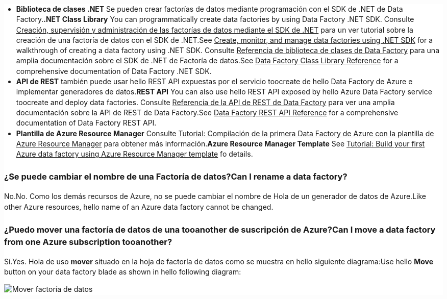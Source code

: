 * <span data-ttu-id="1a573-133">**Biblioteca de clases .NET** Se pueden crear factorías de datos mediante programación con el SDK de .NET de Data Factory.</span><span class="sxs-lookup"><span data-stu-id="1a573-133">**.NET Class Library** You can programmatically create data factories by using Data Factory .NET SDK.</span></span> <span data-ttu-id="1a573-134">Consulte [Creación, supervisión y administración de las factorías de datos mediante el SDK de .NET](data-factory-create-data-factories-programmatically.md) para un ver tutorial sobre la creación de una factoría de datos con el SDK de .NET.</span><span class="sxs-lookup"><span data-stu-id="1a573-134">See [Create, monitor, and manage data factories using .NET SDK](data-factory-create-data-factories-programmatically.md) for a walkthrough of creating a data factory using .NET SDK.</span></span> <span data-ttu-id="1a573-135">Consulte [Referencia de biblioteca de clases de Data Factory][msdn-class-library-reference] para una amplia documentación sobre el SDK de .NET de Factoría de datos.</span><span class="sxs-lookup"><span data-stu-id="1a573-135">See [Data Factory Class Library Reference][msdn-class-library-reference] for a comprehensive documentation of Data Factory .NET SDK.</span></span>
* <span data-ttu-id="1a573-136">**API de REST** también puede usar hello REST API expuestas por el servicio toocreate de hello Data Factory de Azure e implementar generadores de datos.</span><span class="sxs-lookup"><span data-stu-id="1a573-136">**REST API** You can also use hello REST API exposed by hello Azure Data Factory service toocreate and deploy data factories.</span></span> <span data-ttu-id="1a573-137">Consulte [Referencia de la API de REST de Data Factory][msdn-rest-api-reference] para ver una amplia documentación sobre la API de REST de Data Factory.</span><span class="sxs-lookup"><span data-stu-id="1a573-137">See [Data Factory REST API Reference][msdn-rest-api-reference] for a comprehensive documentation of Data Factory REST API.</span></span>
* <span data-ttu-id="1a573-138">**Plantilla de Azure Resource Manager** Consulte [Tutorial: Compilación de la primera Data Factory de Azure con la plantilla de Azure Resource Manager](data-factory-build-your-first-pipeline-using-arm.md) para obtener más información.</span><span class="sxs-lookup"><span data-stu-id="1a573-138">**Azure Resource Manager Template** See [Tutorial: Build your first Azure data factory using Azure Resource Manager template](data-factory-build-your-first-pipeline-using-arm.md) fo details.</span></span>

### <a name="can-i-rename-a-data-factory"></a><span data-ttu-id="1a573-139">¿Se puede cambiar el nombre de una Factoría de datos?</span><span class="sxs-lookup"><span data-stu-id="1a573-139">Can I rename a data factory?</span></span>
<span data-ttu-id="1a573-140">No.</span><span class="sxs-lookup"><span data-stu-id="1a573-140">No.</span></span> <span data-ttu-id="1a573-141">Como los demás recursos de Azure, no se puede cambiar el nombre de Hola de un generador de datos de Azure.</span><span class="sxs-lookup"><span data-stu-id="1a573-141">Like other Azure resources, hello name of an Azure data factory cannot be changed.</span></span>

### <a name="can-i-move-a-data-factory-from-one-azure-subscription-tooanother"></a><span data-ttu-id="1a573-142">¿Puedo mover una factoría de datos de una tooanother de suscripción de Azure?</span><span class="sxs-lookup"><span data-stu-id="1a573-142">Can I move a data factory from one Azure subscription tooanother?</span></span>
<span data-ttu-id="1a573-143">Sí.</span><span class="sxs-lookup"><span data-stu-id="1a573-143">Yes.</span></span> <span data-ttu-id="1a573-144">Hola de uso **mover** situado en la hoja de factoría de datos como se muestra en hello siguiente diagrama:</span><span class="sxs-lookup"><span data-stu-id="1a573-144">Use hello **Move** button on your data factory blade as shown in hello following diagram:</span></span>

![Mover factoría de datos](media/data-factory-faq/move-data-factory.png)


[create-factory-using-dotnet-sdk]: data-factory-create-data-factories-programmatically.md
[msdn-class-library-reference]: /dotnet/api/microsoft.azure.management.datafactories.models
[msdn-rest-api-reference]: /rest/api/datafactory/
[adf-powershell-reference]: /powershell/resourcemanager/azurerm.datafactories/v2.3.0/azurerm.datafactories
[azure-portal]: http://portal.azure.com
[set-azure-datafactory-slice-status]: /powershell/resourcemanager/azurerm.datafactories/v2.3.0/set-azurermdatafactoryslicestatus
[adf-pricing-details]: http://go.microsoft.com/fwlink/?LinkId=517777
[hdinsight-supported-regions]: http://azure.microsoft.com/pricing/details/hdinsight/
[hdinsight-alternate-storage]: http://social.technet.microsoft.com/wiki/contents/articles/23256.using-an-hdinsight-cluster-with-alternate-storage-accounts-and-metastores.aspx
[hdinsight-alternate-storage-2]: http://blogs.msdn.com/b/cindygross/archive/2014/05/05/use-additional-storage-accounts-with-hdinsight-hive.aspx